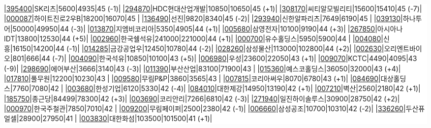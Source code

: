 |[395400](https://finance.daum.net/quotes/A395400)|SK리츠|5600|4935|45 (-1)|
|[294870](https://finance.daum.net/quotes/A294870)|HDC현대산업개발|10850|10650|45 (+1)|
|[308170](https://finance.daum.net/quotes/A308170)|씨티알모빌리티|15600|15410|45 (-7)|
|[000087](https://finance.daum.net/quotes/A000087)|하이트진로2우B|18200|16070|45 |
|[136490](https://finance.daum.net/quotes/A136490)|선진|9820|8340|45 (-2)|
|[293940](https://finance.daum.net/quotes/A293940)|신한알파리츠|7649|6190|45 |
|[039130](https://finance.daum.net/quotes/A039130)|하나투어|50000|49950|44 (-3)|
|[013870](https://finance.daum.net/quotes/A013870)|지엠비코리아|5350|4905|44 (+1)|
|[005680](https://finance.daum.net/quotes/A005680)|삼영전자|10100|9190|44 (+3)|
|[267850](https://finance.daum.net/quotes/A267850)|아시아나IDT|13800|12530|44 (+5)|
|[002960](https://finance.daum.net/quotes/A002960)|한국쉘석유|241000|221000|44 (+1)|
|[000700](https://finance.daum.net/quotes/A000700)|유수홀딩스|5950|5900|44 |
|[004080](https://finance.daum.net/quotes/A004080)|신흥|16150|14200|44 (-1)|
|[014285](https://finance.daum.net/quotes/A014285)|금강공업우|12450|10780|44 (-2)|
|[028260](https://finance.daum.net/quotes/A028260)|삼성물산|113000|102800|44 (+2)|
|[002630](https://finance.daum.net/quotes/A002630)|오리엔트바이오|801|666|44 (-7)|
|[004090](https://finance.daum.net/quotes/A004090)|한국석유|10850|10100|43 (+5)|
|[006980](https://finance.daum.net/quotes/A006980)|우성|23600|22050|43 (+1)|
|[009070](https://finance.daum.net/quotes/A009070)|KCTC|4490|4095|43 (-9)|
|[298690](https://finance.daum.net/quotes/A298690)|에어부산|3666|3140|43 (-3)|
|[011390](https://finance.daum.net/quotes/A011390)|부산산업|83100|71900|43 |
|[015360](https://finance.daum.net/quotes/A015360)|예스코홀딩스|36050|32000|43 (+4)|
|[017810](https://finance.daum.net/quotes/A017810)|풀무원|12200|10230|43 |
|[009580](https://finance.daum.net/quotes/A009580)|무림P&P|3860|3565|43 |
|[007815](https://finance.daum.net/quotes/A007815)|코리아써우|8070|6780|43 (+1)|
|[084690](https://finance.daum.net/quotes/A084690)|대상홀딩스|7760|7080|42 |
|[003680](https://finance.daum.net/quotes/A003680)|한성기업|6120|5330|42 (-4)|
|[084010](https://finance.daum.net/quotes/A084010)|대한제강|14950|13190|42 (+1)|
|[007210](https://finance.daum.net/quotes/A007210)|벽산|2560|2180|42 (+1)|
|[185750](https://finance.daum.net/quotes/A185750)|종근당|84499|78300|42 (+3)|
|[003690](https://finance.daum.net/quotes/A003690)|코리안리|7266|6810|42 (-3)|
|[271940](https://finance.daum.net/quotes/A271940)|일진하이솔루스|30900|28750|42 (+2)|
|[000970](https://finance.daum.net/quotes/A000970)|한국주철관|7850|7010|42 |
|[009200](https://finance.daum.net/quotes/A009200)|무림페이퍼|2500|2380|42 (-1)|
|[006660](https://finance.daum.net/quotes/A006660)|삼성공조|10700|10310|42 (-2)|
|[336260](https://finance.daum.net/quotes/A336260)|두산퓨얼셀|28900|27950|41 |
|[003830](https://finance.daum.net/quotes/A003830)|대한화섬|103500|101500|41 (+1)|